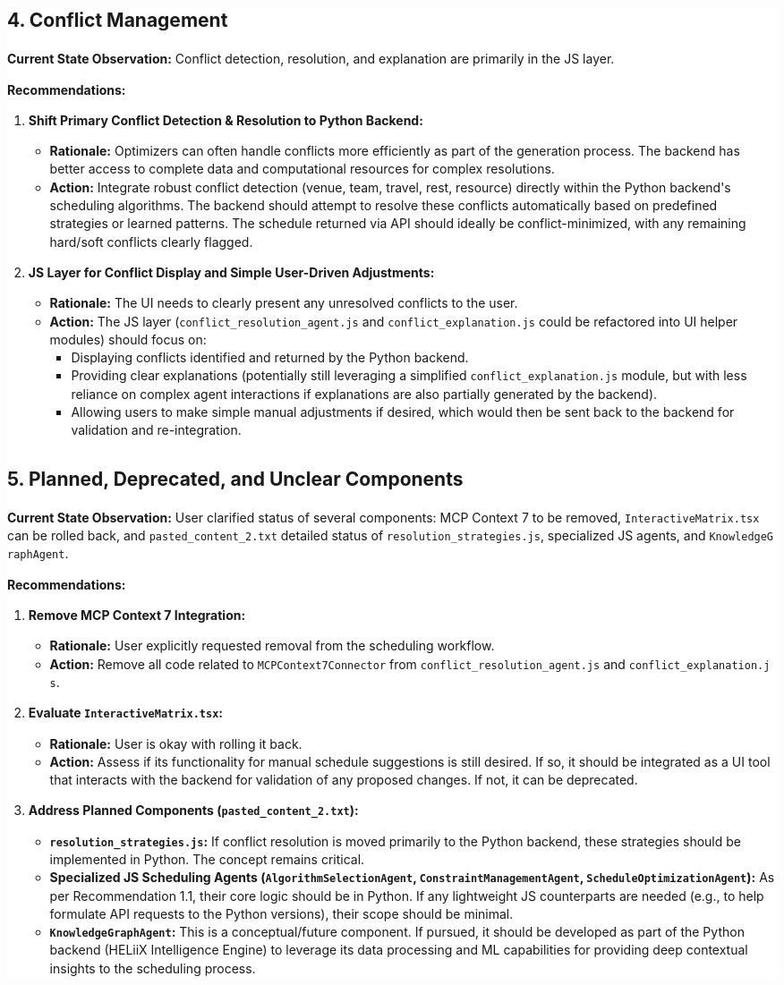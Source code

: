 ## 4. Conflict Management

**Current State Observation:** Conflict detection, resolution, and explanation are primarily in the JS layer.

**Recommendations:**

1.  **Shift Primary Conflict Detection & Resolution to Python Backend:**
    *   **Rationale:** Optimizers can often handle conflicts more efficiently as part of the generation process. The backend has better access to complete data and computational resources for complex resolutions.
    *   **Action:** Integrate robust conflict detection (venue, team, travel, rest, resource) directly within the Python backend's scheduling algorithms. The backend should attempt to resolve these conflicts automatically based on predefined strategies or learned patterns. The schedule returned via API should ideally be conflict-minimized, with any remaining hard/soft conflicts clearly flagged.

2.  **JS Layer for Conflict Display and Simple User-Driven Adjustments:**
    *   **Rationale:** The UI needs to clearly present any unresolved conflicts to the user.
    *   **Action:** The JS layer (`conflict_resolution_agent.js` and `conflict_explanation.js` could be refactored into UI helper modules) should focus on:
        *   Displaying conflicts identified and returned by the Python backend.
        *   Providing clear explanations (potentially still leveraging a simplified `conflict_explanation.js` module, but with less reliance on complex agent interactions if explanations are also partially generated by the backend).
        *   Allowing users to make simple manual adjustments if desired, which would then be sent back to the backend for validation and re-integration.

## 5. Planned, Deprecated, and Unclear Components

**Current State Observation:** User clarified status of several components: MCP Context 7 to be removed, `InteractiveMatrix.tsx` can be rolled back, and `pasted_content_2.txt` detailed status of `resolution_strategies.js`, specialized JS agents, and `KnowledgeGraphAgent`.

**Recommendations:**

1.  **Remove MCP Context 7 Integration:**
    *   **Rationale:** User explicitly requested removal from the scheduling workflow.
    *   **Action:** Remove all code related to `MCPContext7Connector` from `conflict_resolution_agent.js` and `conflict_explanation.js`.

2.  **Evaluate `InteractiveMatrix.tsx`:**
    *   **Rationale:** User is okay with rolling it back.
    *   **Action:** Assess if its functionality for manual schedule suggestions is still desired. If so, it should be integrated as a UI tool that interacts with the backend for validation of any proposed changes. If not, it can be deprecated.

3.  **Address Planned Components (`pasted_content_2.txt`):**
    *   **`resolution_strategies.js`:** If conflict resolution is moved primarily to the Python backend, these strategies should be implemented in Python. The concept remains critical.
    *   **Specialized JS Scheduling Agents (`AlgorithmSelectionAgent`, `ConstraintManagementAgent`, `ScheduleOptimizationAgent`):** As per Recommendation 1.1, their core logic should be in Python. If any lightweight JS counterparts are needed (e.g., to help formulate API requests to the Python versions), their scope should be minimal.
    *   **`KnowledgeGraphAgent`:** This is a conceptual/future component. If pursued, it should be developed as part of the Python backend (HELiiX Intelligence Engine) to leverage its data processing and ML capabilities for providing deep contextual insights to the scheduling process.
